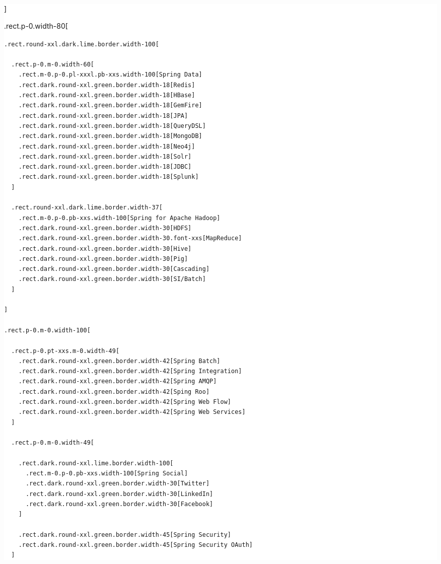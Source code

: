   ]

  .rect.p-0.width-80[
  
    .rect.round-xxl.dark.lime.border.width-100[
    
      .rect.p-0.m-0.width-60[
        .rect.m-0.p-0.pl-xxxl.pb-xxs.width-100[Spring Data]
        .rect.dark.round-xxl.green.border.width-18[Redis]
        .rect.dark.round-xxl.green.border.width-18[HBase]
        .rect.dark.round-xxl.green.border.width-18[GemFire]
        .rect.dark.round-xxl.green.border.width-18[JPA]
        .rect.dark.round-xxl.green.border.width-18[QueryDSL]
        .rect.dark.round-xxl.green.border.width-18[MongoDB]
        .rect.dark.round-xxl.green.border.width-18[Neo4j]
        .rect.dark.round-xxl.green.border.width-18[Solr]
        .rect.dark.round-xxl.green.border.width-18[JDBC]
        .rect.dark.round-xxl.green.border.width-18[Splunk]
      ]
      
      .rect.round-xxl.dark.lime.border.width-37[
        .rect.m-0.p-0.pb-xxs.width-100[Spring for Apache Hadoop]
        .rect.dark.round-xxl.green.border.width-30[HDFS]
        .rect.dark.round-xxl.green.border.width-30.font-xxs[MapReduce]
        .rect.dark.round-xxl.green.border.width-30[Hive]
        .rect.dark.round-xxl.green.border.width-30[Pig]
        .rect.dark.round-xxl.green.border.width-30[Cascading]
        .rect.dark.round-xxl.green.border.width-30[SI/Batch]
      ]

    ]
  
    .rect.p-0.m-0.width-100[
    
      .rect.p-0.pt-xxs.m-0.width-49[
        .rect.dark.round-xxl.green.border.width-42[Spring Batch]
        .rect.dark.round-xxl.green.border.width-42[Spring Integration]
        .rect.dark.round-xxl.green.border.width-42[Spring AMQP]
        .rect.dark.round-xxl.green.border.width-42[Sping Roo]
        .rect.dark.round-xxl.green.border.width-42[Spring Web Flow]
        .rect.dark.round-xxl.green.border.width-42[Spring Web Services]
      ]
      
      .rect.p-0.m-0.width-49[
      
        .rect.dark.round-xxl.lime.border.width-100[
          .rect.m-0.p-0.pb-xxs.width-100[Spring Social]
          .rect.dark.round-xxl.green.border.width-30[Twitter]
          .rect.dark.round-xxl.green.border.width-30[LinkedIn]
          .rect.dark.round-xxl.green.border.width-30[Facebook]
        ]
        
        .rect.dark.round-xxl.green.border.width-45[Spring Security]
        .rect.dark.round-xxl.green.border.width-45[Spring Security OAuth]
      ]
  